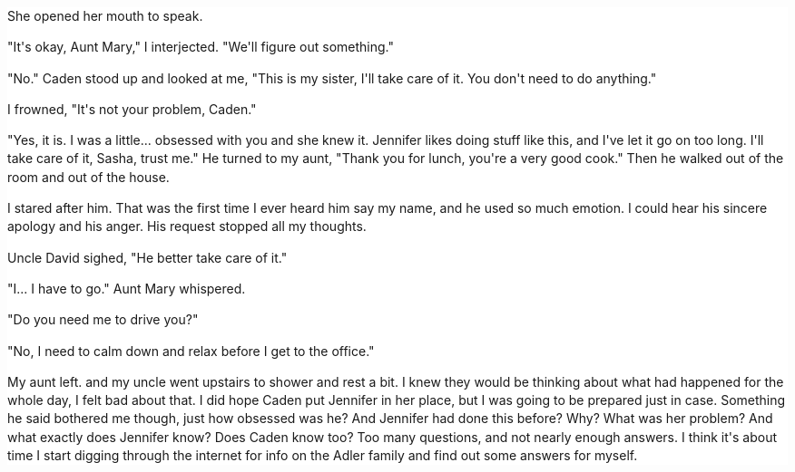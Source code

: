 She opened her mouth to speak.

"It's okay, Aunt Mary," I interjected. "We'll figure out something."

"No." Caden stood up and looked at me, "This is my sister, I'll take care of it. You don't need to do anything."

I frowned, "It's not your problem, Caden."

"Yes, it is. I was a little... obsessed with you and she knew it. Jennifer likes doing stuff like this, and I've let it go on too long. I'll take care of it, Sasha, trust me." He turned to my aunt, "Thank you for lunch, you're a very good cook." Then he walked out of the room and out of the house.

I stared after him. That was the first time I ever heard him say my name, and he used so much emotion. I could hear his sincere apology and his anger. His request stopped all my thoughts.

Uncle David sighed, "He better take care of it."

"I... I have to go." Aunt Mary whispered.

"Do you need me to drive you?"

"No, I need to calm down and relax before I get to the office."

My aunt left. and my uncle went upstairs to shower and rest a bit. I knew they would be thinking about what had happened for the whole day, I felt bad about that. I did hope Caden put Jennifer in her place, but I was going to be prepared just in case. Something he said bothered me though, just how obsessed was he? And Jennifer had done this before? Why? What was her problem? And what exactly does Jennifer know? Does Caden know too? Too many questions, and not nearly enough answers. I think it's about time I start digging through the internet for info on the Adler family and find out some answers for myself.
